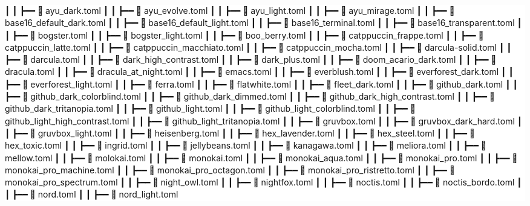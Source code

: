 ┃   ┃   ┣━━ 📄 ayu_dark.toml
┃   ┃   ┣━━ 📄 ayu_evolve.toml
┃   ┃   ┣━━ 📄 ayu_light.toml
┃   ┃   ┣━━ 📄 ayu_mirage.toml
┃   ┃   ┣━━ 📄 base16_default_dark.toml
┃   ┃   ┣━━ 📄 base16_default_light.toml
┃   ┃   ┣━━ 📄 base16_terminal.toml
┃   ┃   ┣━━ 📄 base16_transparent.toml
┃   ┃   ┣━━ 📄 bogster.toml
┃   ┃   ┣━━ 📄 bogster_light.toml
┃   ┃   ┣━━ 📄 boo_berry.toml
┃   ┃   ┣━━ 📄 catppuccin_frappe.toml
┃   ┃   ┣━━ 📄 catppuccin_latte.toml
┃   ┃   ┣━━ 📄 catppuccin_macchiato.toml
┃   ┃   ┣━━ 📄 catppuccin_mocha.toml
┃   ┃   ┣━━ 📄 darcula-solid.toml
┃   ┃   ┣━━ 📄 darcula.toml
┃   ┃   ┣━━ 📄 dark_high_contrast.toml
┃   ┃   ┣━━ 📄 dark_plus.toml
┃   ┃   ┣━━ 📄 doom_acario_dark.toml
┃   ┃   ┣━━ 📄 dracula.toml
┃   ┃   ┣━━ 📄 dracula_at_night.toml
┃   ┃   ┣━━ 📄 emacs.toml
┃   ┃   ┣━━ 📄 everblush.toml
┃   ┃   ┣━━ 📄 everforest_dark.toml
┃   ┃   ┣━━ 📄 everforest_light.toml
┃   ┃   ┣━━ 📄 ferra.toml
┃   ┃   ┣━━ 📄 flatwhite.toml
┃   ┃   ┣━━ 📄 fleet_dark.toml
┃   ┃   ┣━━ 📄 github_dark.toml
┃   ┃   ┣━━ 📄 github_dark_colorblind.toml
┃   ┃   ┣━━ 📄 github_dark_dimmed.toml
┃   ┃   ┣━━ 📄 github_dark_high_contrast.toml
┃   ┃   ┣━━ 📄 github_dark_tritanopia.toml
┃   ┃   ┣━━ 📄 github_light.toml
┃   ┃   ┣━━ 📄 github_light_colorblind.toml
┃   ┃   ┣━━ 📄 github_light_high_contrast.toml
┃   ┃   ┣━━ 📄 github_light_tritanopia.toml
┃   ┃   ┣━━ 📄 gruvbox.toml
┃   ┃   ┣━━ 📄 gruvbox_dark_hard.toml
┃   ┃   ┣━━ 📄 gruvbox_light.toml
┃   ┃   ┣━━ 📄 heisenberg.toml
┃   ┃   ┣━━ 📄 hex_lavender.toml
┃   ┃   ┣━━ 📄 hex_steel.toml
┃   ┃   ┣━━ 📄 hex_toxic.toml
┃   ┃   ┣━━ 📄 ingrid.toml
┃   ┃   ┣━━ 📄 jellybeans.toml
┃   ┃   ┣━━ 📄 kanagawa.toml
┃   ┃   ┣━━ 📄 meliora.toml
┃   ┃   ┣━━ 📄 mellow.toml
┃   ┃   ┣━━ 📄 molokai.toml
┃   ┃   ┣━━ 📄 monokai.toml
┃   ┃   ┣━━ 📄 monokai_aqua.toml
┃   ┃   ┣━━ 📄 monokai_pro.toml
┃   ┃   ┣━━ 📄 monokai_pro_machine.toml
┃   ┃   ┣━━ 📄 monokai_pro_octagon.toml
┃   ┃   ┣━━ 📄 monokai_pro_ristretto.toml
┃   ┃   ┣━━ 📄 monokai_pro_spectrum.toml
┃   ┃   ┣━━ 📄 night_owl.toml
┃   ┃   ┣━━ 📄 nightfox.toml
┃   ┃   ┣━━ 📄 noctis.toml
┃   ┃   ┣━━ 📄 noctis_bordo.toml
┃   ┃   ┣━━ 📄 nord.toml
┃   ┃   ┣━━ 📄 nord_light.toml